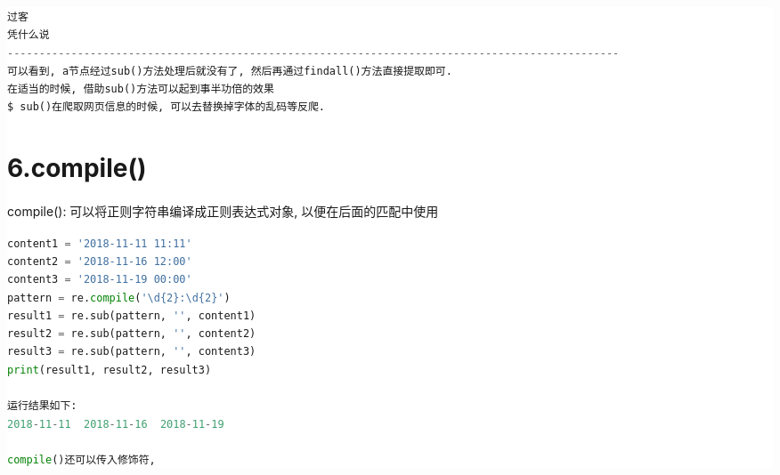 ```python
过客
凭什么说
------------------------------------------------------------------------------------------------
可以看到, a节点经过sub()方法处理后就没有了, 然后再通过findall()方法直接提取即可.
在适当的时候, 借助sub()方法可以起到事半功倍的效果
$ sub()在爬取网页信息的时候, 可以去替换掉字体的乱码等反爬.
```



# 6.compile()

compile(): 可以将正则字符串编译成正则表达式对象, 以便在后面的匹配中使用

```python
content1 = '2018-11-11 11:11'
content2 = '2018-11-16 12:00'
content3 = '2018-11-19 00:00'
pattern = re.compile('\d{2}:\d{2}')
result1 = re.sub(pattern, '', content1)
result2 = re.sub(pattern, '', content2)
result3 = re.sub(pattern, '', content3)
print(result1, result2, result3)

运行结果如下:
2018-11-11  2018-11-16  2018-11-19 

compile()还可以传入修饰符,
```



























